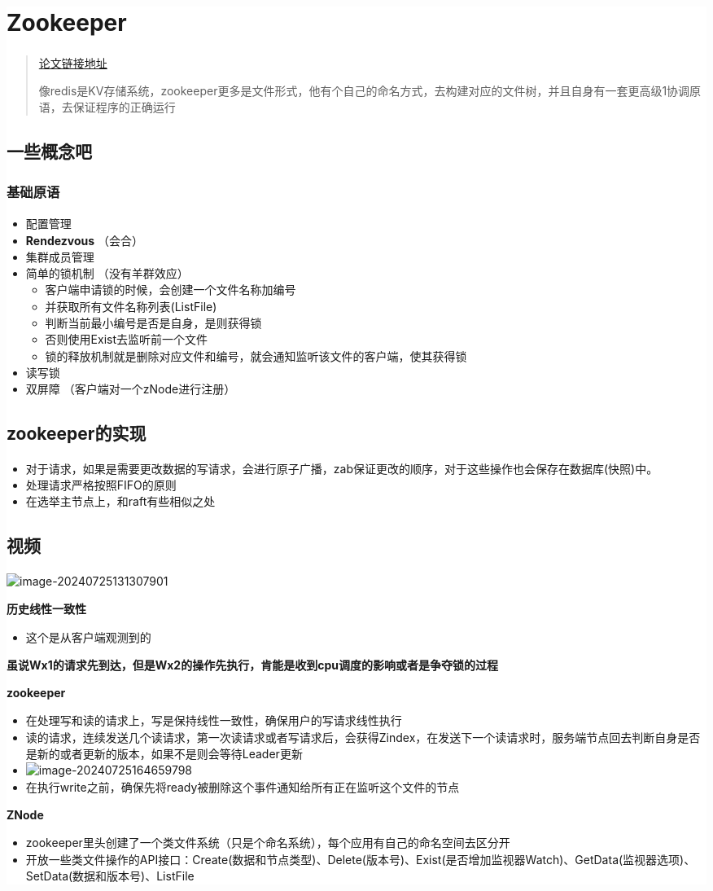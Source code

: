 
# Zookeeper

> [论文链接地址](https://pdos.csail.mit.edu/6.824/papers/zookeeper.pdf)
>
> 像redis是KV存储系统，zookeeper更多是文件形式，他有个自己的命名方式，去构建对应的文件树，并且自身有一套更高级1协调原语，去保证程序的正确运行

## 一些概念吧

### 基础原语

- 配置管理
- **Rendezvous** （会合）
- 集群成员管理
- 简单的锁机制 （没有羊群效应）
  - 客户端申请锁的时候，会创建一个文件名称加编号
  - 并获取所有文件名称列表(ListFile)
  - 判断当前最小编号是否是自身，是则获得锁
  - 否则使用Exist去监听前一个文件
  - 锁的释放机制就是删除对应文件和编号，就会通知监听该文件的客户端，使其获得锁
- 读写锁
- 双屏障   （客户端对一个zNode进行注册）

## zookeeper的实现

- 对于请求，如果是需要更改数据的写请求，会进行原子广播，zab保证更改的顺序，对于这些操作也会保存在数据库(快照)中。
- 处理请求严格按照FIFO的原则
- 在选举主节点上，和raft有些相似之处

## 视频

![image-20240725131307901](E:/java/note/%E5%88%86%E5%B8%83%E5%BC%8F%E6%9E%B6%E6%9E%84.assets/image-20240725131307901-1721884388534-1.png)

**历史线性一致性**

- 这个是从客户端观测到的

**虽说Wx1的请求先到达，但是Wx2的操作先执行，肯能是收到cpu调度的影响或者是争夺锁的过程**

**zookeeper**

- 在处理写和读的请求上，写是保持线性一致性，确保用户的写请求线性执行
- 读的请求，连续发送几个读请求，第一次读请求或者写请求后，会获得Zindex，在发送下一个读请求时，服务端节点回去判断自身是否是新的或者更新的版本，如果不是则会等待Leader更新
- ![image-20240725164659798](E:/java/note/%E5%88%86%E5%B8%83%E5%BC%8F%E6%9E%B6%E6%9E%84.assets/image-20240725164659798.png)
- 在执行write之前，确保先将ready被删除这个事件通知给所有正在监听这个文件的节点

**ZNode**

- zookeeper里头创建了一个类文件系统（只是个命名系统），每个应用有自己的命名空间去区分开
- 开放一些类文件操作的API接口：Create(数据和节点类型)、Delete(版本号)、Exist(是否增加监视器Watch)、GetData(监视器选项)、SetData(数据和版本号)、ListFile
